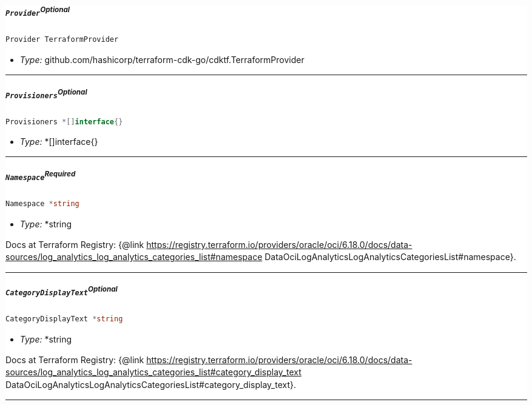 ##### `Provider`<sup>Optional</sup> <a name="Provider" id="rhizo-co-terraform-provider-oci.dataOciLogAnalyticsLogAnalyticsCategoriesList.DataOciLogAnalyticsLogAnalyticsCategoriesListConfig.property.provider"></a>

```go
Provider TerraformProvider
```

- *Type:* github.com/hashicorp/terraform-cdk-go/cdktf.TerraformProvider

---

##### `Provisioners`<sup>Optional</sup> <a name="Provisioners" id="rhizo-co-terraform-provider-oci.dataOciLogAnalyticsLogAnalyticsCategoriesList.DataOciLogAnalyticsLogAnalyticsCategoriesListConfig.property.provisioners"></a>

```go
Provisioners *[]interface{}
```

- *Type:* *[]interface{}

---

##### `Namespace`<sup>Required</sup> <a name="Namespace" id="rhizo-co-terraform-provider-oci.dataOciLogAnalyticsLogAnalyticsCategoriesList.DataOciLogAnalyticsLogAnalyticsCategoriesListConfig.property.namespace"></a>

```go
Namespace *string
```

- *Type:* *string

Docs at Terraform Registry: {@link https://registry.terraform.io/providers/oracle/oci/6.18.0/docs/data-sources/log_analytics_log_analytics_categories_list#namespace DataOciLogAnalyticsLogAnalyticsCategoriesList#namespace}.

---

##### `CategoryDisplayText`<sup>Optional</sup> <a name="CategoryDisplayText" id="rhizo-co-terraform-provider-oci.dataOciLogAnalyticsLogAnalyticsCategoriesList.DataOciLogAnalyticsLogAnalyticsCategoriesListConfig.property.categoryDisplayText"></a>

```go
CategoryDisplayText *string
```

- *Type:* *string

Docs at Terraform Registry: {@link https://registry.terraform.io/providers/oracle/oci/6.18.0/docs/data-sources/log_analytics_log_analytics_categories_list#category_display_text DataOciLogAnalyticsLogAnalyticsCategoriesList#category_display_text}.

---